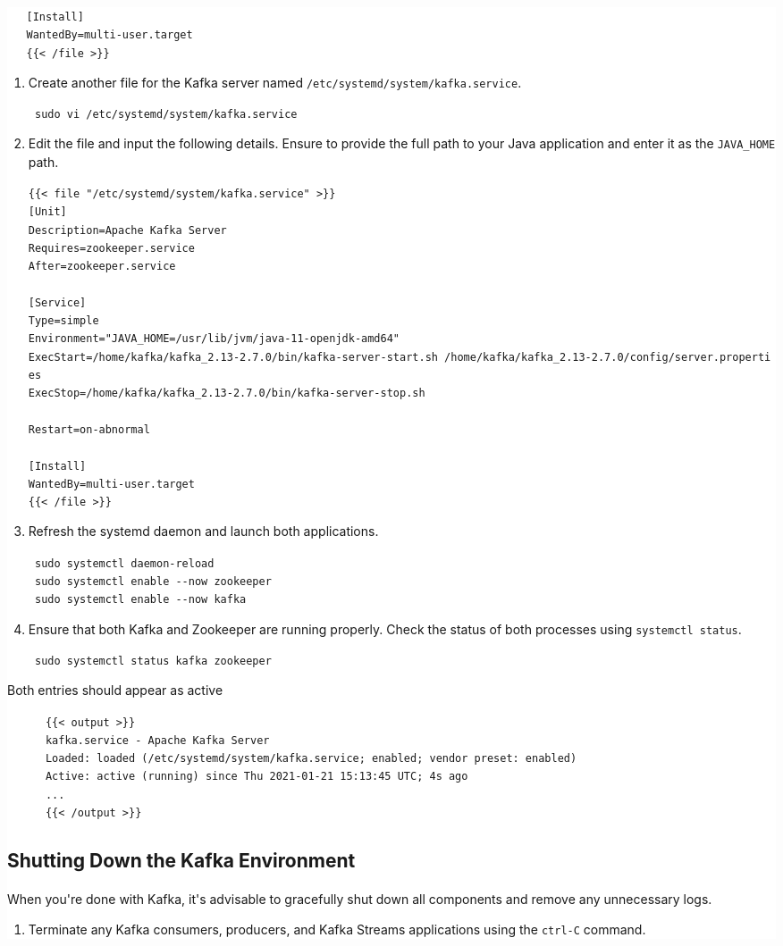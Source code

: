        [Install]
       WantedBy=multi-user.target
       {{< /file >}}

1. Create another file for the Kafka server named `/etc/systemd/system/kafka.service`.

        sudo vi /etc/systemd/system/kafka.service

1. Edit the file and input the following details. Ensure to provide the full path to your Java application and enter it as the `JAVA_HOME` path.

       {{< file "/etc/systemd/system/kafka.service" >}}
       [Unit]
       Description=Apache Kafka Server
       Requires=zookeeper.service
       After=zookeeper.service

       [Service]
       Type=simple
       Environment="JAVA_HOME=/usr/lib/jvm/java-11-openjdk-amd64"
       ExecStart=/home/kafka/kafka_2.13-2.7.0/bin/kafka-server-start.sh /home/kafka/kafka_2.13-2.7.0/config/server.properties
       ExecStop=/home/kafka/kafka_2.13-2.7.0/bin/kafka-server-stop.sh

       Restart=on-abnormal

       [Install]
       WantedBy=multi-user.target
       {{< /file >}}

1. Refresh the systemd daemon and launch both applications.

        sudo systemctl daemon-reload
        sudo systemctl enable --now zookeeper
        sudo systemctl enable --now kafka

1. Ensure that both Kafka and Zookeeper are running properly. Check the status of both processes using `systemctl status`.

        sudo systemctl status kafka zookeeper

Both entries should appear as active      

          {{< output >}}
          kafka.service - Apache Kafka Server
          Loaded: loaded (/etc/systemd/system/kafka.service; enabled; vendor preset: enabled)
          Active: active (running) since Thu 2021-01-21 15:13:45 UTC; 4s ago
          ...
          {{< /output >}}

## Shutting Down the Kafka Environment

When you're done with Kafka, it's advisable to gracefully shut down all components and remove any unnecessary logs.

1. Terminate any Kafka consumers, producers, and Kafka Streams applications using the `ctrl-C` command.
